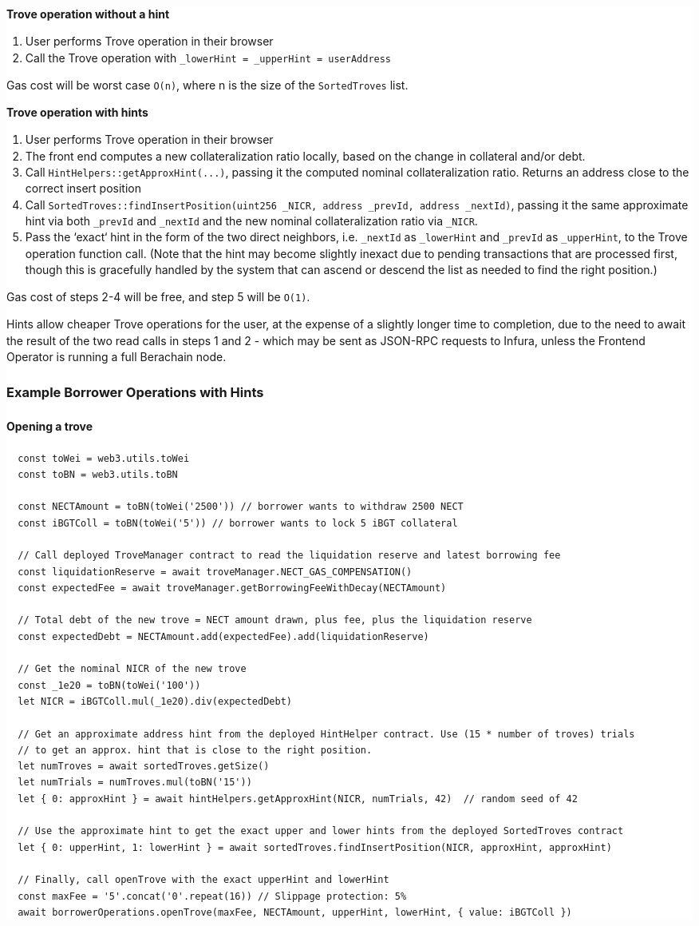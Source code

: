**Trove operation without a hint**

1. User performs Trove operation in their browser
2. Call the Trove operation with `_lowerHint = _upperHint = userAddress`

Gas cost will be worst case `O(n)`, where n is the size of the `SortedTroves` list.

**Trove operation with hints**

1. User performs Trove operation in their browser
2. The front end computes a new collateralization ratio locally, based on the change in collateral and/or debt.
3. Call `HintHelpers::getApproxHint(...)`, passing it the computed nominal collateralization ratio. Returns an address close to the correct insert position
4. Call `SortedTroves::findInsertPosition(uint256 _NICR, address _prevId, address _nextId)`, passing it the same approximate hint via both `_prevId` and `_nextId` and the new nominal collateralization ratio via `_NICR`. 
5. Pass the ‘exact‘ hint in the form of the two direct neighbors, i.e. `_nextId` as `_lowerHint` and `_prevId` as `_upperHint`, to the Trove operation function call. (Note that the hint may become slightly inexact due to pending transactions that are processed first, though this is gracefully handled by the system that can ascend or descend the list as needed to find the right position.)

Gas cost of steps 2-4 will be free, and step 5 will be `O(1)`.

Hints allow cheaper Trove operations for the user, at the expense of a slightly longer time to completion, due to the need to await the result of the two read calls in steps 1 and 2 - which may be sent as JSON-RPC requests to Infura, unless the Frontend Operator is running a full Berachain node.

### Example Borrower Operations with Hints

#### Opening a trove
```
  const toWei = web3.utils.toWei
  const toBN = web3.utils.toBN

  const NECTAmount = toBN(toWei('2500')) // borrower wants to withdraw 2500 NECT
  const iBGTColl = toBN(toWei('5')) // borrower wants to lock 5 iBGT collateral

  // Call deployed TroveManager contract to read the liquidation reserve and latest borrowing fee
  const liquidationReserve = await troveManager.NECT_GAS_COMPENSATION()
  const expectedFee = await troveManager.getBorrowingFeeWithDecay(NECTAmount)
  
  // Total debt of the new trove = NECT amount drawn, plus fee, plus the liquidation reserve
  const expectedDebt = NECTAmount.add(expectedFee).add(liquidationReserve)

  // Get the nominal NICR of the new trove
  const _1e20 = toBN(toWei('100'))
  let NICR = iBGTColl.mul(_1e20).div(expectedDebt)

  // Get an approximate address hint from the deployed HintHelper contract. Use (15 * number of troves) trials 
  // to get an approx. hint that is close to the right position.
  let numTroves = await sortedTroves.getSize()
  let numTrials = numTroves.mul(toBN('15'))
  let { 0: approxHint } = await hintHelpers.getApproxHint(NICR, numTrials, 42)  // random seed of 42

  // Use the approximate hint to get the exact upper and lower hints from the deployed SortedTroves contract
  let { 0: upperHint, 1: lowerHint } = await sortedTroves.findInsertPosition(NICR, approxHint, approxHint)

  // Finally, call openTrove with the exact upperHint and lowerHint
  const maxFee = '5'.concat('0'.repeat(16)) // Slippage protection: 5%
  await borrowerOperations.openTrove(maxFee, NECTAmount, upperHint, lowerHint, { value: iBGTColl })
```
